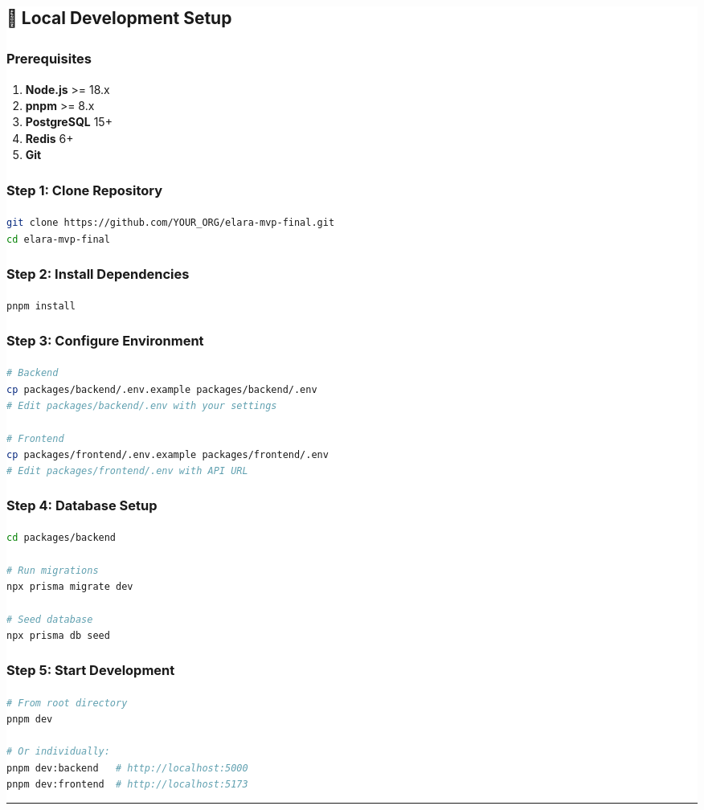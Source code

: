 
## 🚀 Local Development Setup

### Prerequisites

1. **Node.js** >= 18.x
2. **pnpm** >= 8.x
3. **PostgreSQL** 15+
4. **Redis** 6+
5. **Git**

### Step 1: Clone Repository

```bash
git clone https://github.com/YOUR_ORG/elara-mvp-final.git
cd elara-mvp-final
```

### Step 2: Install Dependencies

```bash
pnpm install
```

### Step 3: Configure Environment

```bash
# Backend
cp packages/backend/.env.example packages/backend/.env
# Edit packages/backend/.env with your settings

# Frontend
cp packages/frontend/.env.example packages/frontend/.env
# Edit packages/frontend/.env with API URL
```

### Step 4: Database Setup

```bash
cd packages/backend

# Run migrations
npx prisma migrate dev

# Seed database
npx prisma db seed
```

### Step 5: Start Development

```bash
# From root directory
pnpm dev

# Or individually:
pnpm dev:backend   # http://localhost:5000
pnpm dev:frontend  # http://localhost:5173
```

---